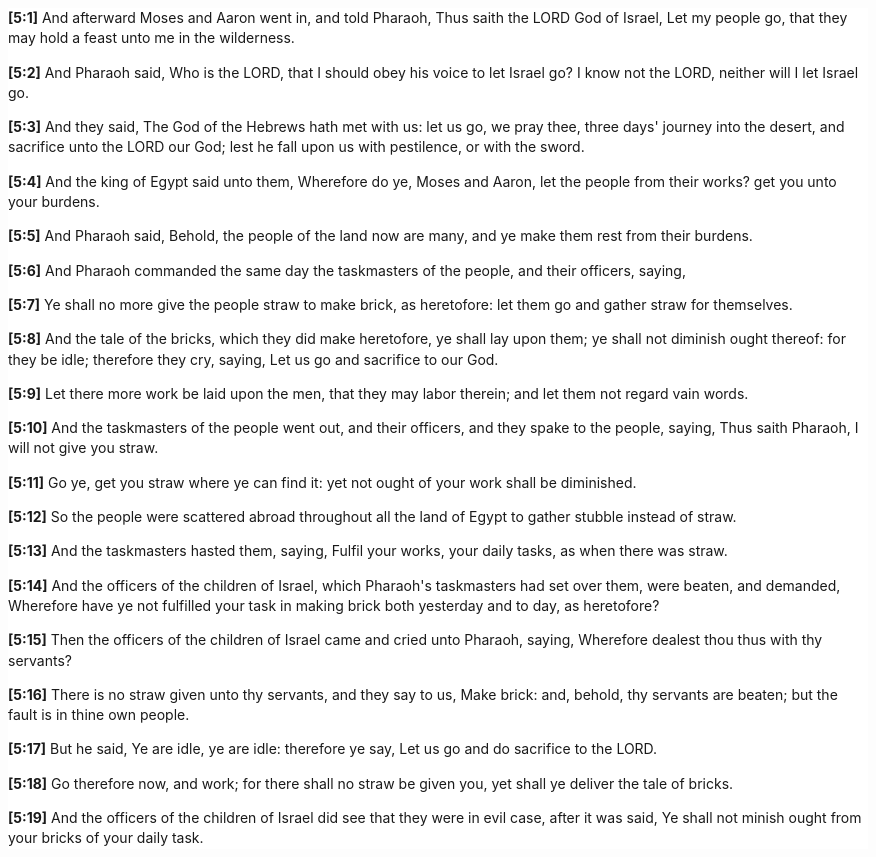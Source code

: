 **[5:1]** And afterward Moses and Aaron went in, and told Pharaoh, Thus saith the LORD God of Israel, Let my people go, that they may hold a feast unto me in the wilderness.

**[5:2]** And Pharaoh said, Who is the LORD, that I should obey his voice to let Israel go? I know not the LORD, neither will I let Israel go.

**[5:3]** And they said, The God of the Hebrews hath met with us: let us go, we pray thee, three days' journey into the desert, and sacrifice unto the LORD our God; lest he fall upon us with pestilence, or with the sword.

**[5:4]** And the king of Egypt said unto them, Wherefore do ye, Moses and Aaron, let the people from their works? get you unto your burdens.

**[5:5]** And Pharaoh said, Behold, the people of the land now are many, and ye make them rest from their burdens.

**[5:6]** And Pharaoh commanded the same day the taskmasters of the people, and their officers, saying,

**[5:7]** Ye shall no more give the people straw to make brick, as heretofore: let them go and gather straw for themselves.

**[5:8]** And the tale of the bricks, which they did make heretofore, ye shall lay upon them; ye shall not diminish ought thereof: for they be idle; therefore they cry, saying, Let us go and sacrifice to our God.

**[5:9]** Let there more work be laid upon the men, that they may labor therein; and let them not regard vain words.

**[5:10]** And the taskmasters of the people went out, and their officers, and they spake to the people, saying, Thus saith Pharaoh, I will not give you straw.

**[5:11]** Go ye, get you straw where ye can find it: yet not ought of your work shall be diminished.

**[5:12]** So the people were scattered abroad throughout all the land of Egypt to gather stubble instead of straw.

**[5:13]** And the taskmasters hasted them, saying, Fulfil your works, your daily tasks, as when there was straw.

**[5:14]** And the officers of the children of Israel, which Pharaoh's taskmasters had set over them, were beaten, and demanded, Wherefore have ye not fulfilled your task in making brick both yesterday and to day, as heretofore?

**[5:15]** Then the officers of the children of Israel came and cried unto Pharaoh, saying, Wherefore dealest thou thus with thy servants?

**[5:16]** There is no straw given unto thy servants, and they say to us, Make brick: and, behold, thy servants are beaten; but the fault is in thine own people.

**[5:17]** But he said, Ye are idle, ye are idle: therefore ye say, Let us go and do sacrifice to the LORD.

**[5:18]** Go therefore now, and work; for there shall no straw be given you, yet shall ye deliver the tale of bricks.

**[5:19]** And the officers of the children of Israel did see that they were in evil case, after it was said, Ye shall not minish ought from your bricks of your daily task.
